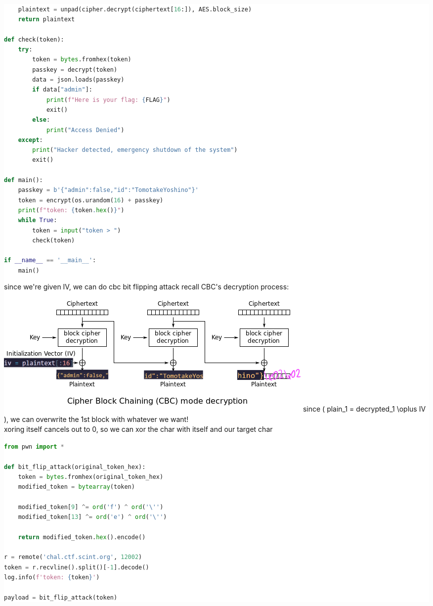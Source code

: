 ```py
    plaintext = unpad(cipher.decrypt(ciphertext[16:]), AES.block_size)
    return plaintext

def check(token):
    try:
        token = bytes.fromhex(token)
        passkey = decrypt(token)
        data = json.loads(passkey)
        if data["admin"]:
            print(f"Here is your flag: {FLAG}")
            exit()
        else:
            print("Access Denied")
    except:
        print("Hacker detected, emergency shutdown of the system")
        exit()

def main():
    passkey = b'{"admin":false,"id":"TomotakeYoshino"}'
    token = encrypt(os.urandom(16) + passkey)
    print(f"token: {token.hex()}")
    while True:
        token = input("token > ")
        check(token)
    
if __name__ == '__main__':
    main()
```
since we're given IV, we can do cbc bit flipping attack
recall CBC's decryption process:
![](images/yoshino.png)
since \( plain_1 = decrypted_1 \oplus IV \), we can overwrite the 1st block with whatever we want!\
xoring itself cancels out to 0, so we can xor the char with itself and our target char
```py
from pwn import *

def bit_flip_attack(original_token_hex):
    token = bytes.fromhex(original_token_hex)
    modified_token = bytearray(token)

    modified_token[9] ^= ord('f') ^ ord('\'')
    modified_token[13] ^= ord('e') ^ ord('\'')

    return modified_token.hex().encode()

r = remote('chal.ctf.scint.org', 12002)
token = r.recvline().split()[-1].decode()
log.info(f'token: {token}')

payload = bit_flip_attack(token)
```